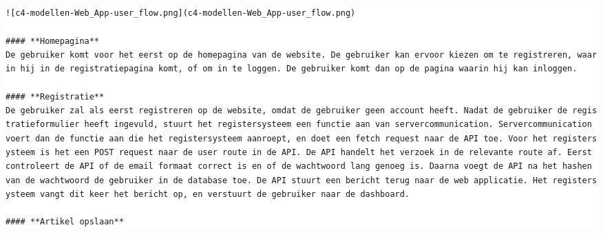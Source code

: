     ![c4-modellen-Web_App-user_flow.png](c4-modellen-Web_App-user_flow.png)

    #### **Homepagina**
    De gebruiker komt voor het eerst op de homepagina van de website. De gebruiker kan ervoor kiezen om te registreren, waarin hij in de registratiepagina komt, of om in te loggen. De gebruiker komt dan op de pagina waarin hij kan inloggen. 

    #### **Registratie**
    De gebruiker zal als eerst registreren op de website, omdat de gebruiker geen account heeft. Nadat de gebruiker de registratieformulier heeft ingevuld, stuurt het registersysteem een functie aan van servercommunication. Servercommunication voert dan de functie aan die het registersysteem aanroept, en doet een fetch request naar de API toe. Voor het registersysteem is het een POST request naar de user route in de API. De API handelt het verzoek in de relevante route af. Eerst controleert de API of de email formaat correct is en of de wachtwoord lang genoeg is. Daarna voegt de API na het hashen van de wachtwoord de gebruiker in de database toe. De API stuurt een bericht terug naar de web applicatie. Het registersysteem vangt dit keer het bericht op, en verstuurt de gebruiker naar de dashboard.

    #### **Artikel opslaan**    